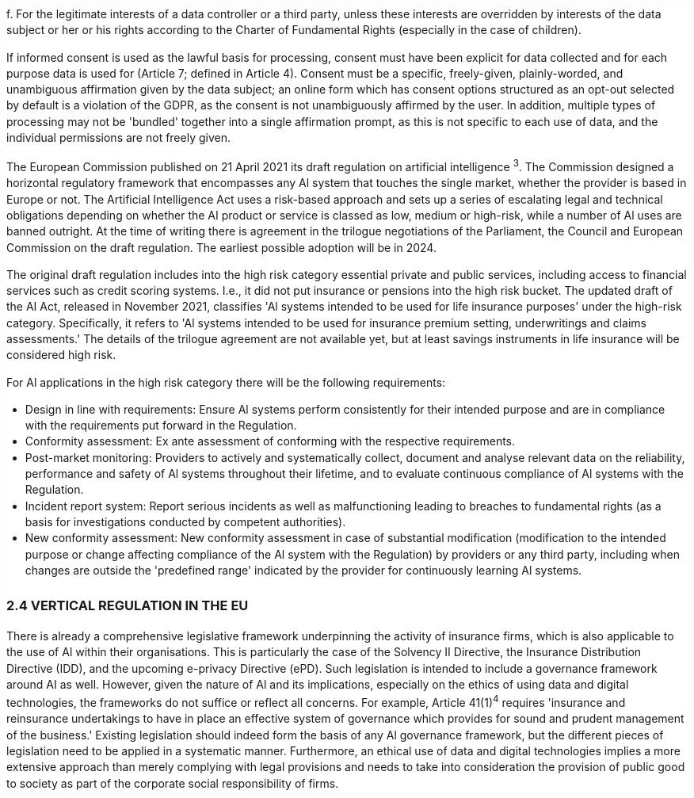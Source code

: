 f. For the legitimate interests of a data controller or a third party, unless these interests are overridden by interests of the data subject or her or his rights according to the Charter of Fundamental Rights (especially in the case of children).

If informed consent is used as the lawful basis for processing, consent must have been explicit for data collected and for each purpose data is used for (Article 7; defined in Article 4). Consent must be a specific, freely-given, plainly-worded, and unambiguous affirmation given by the data subject; an online form which has consent options structured as an opt-out selected by default is a violation of the GDPR, as the consent is not unambiguously affirmed by the user. In addition, multiple types of processing may not be 'bundled' together into a single affirmation prompt, as this is not specific to each use of data, and the individual permissions are not freely given.

The European Commission published on 21 April 2021 its draft regulation on artificial intelligence ${ }^{3}$. The Commission designed a horizontal regulatory framework that encompasses any $\mathrm{Al}$ system that touches the single market, whether the provider is based in Europe or not. The Artificial Intelligence Act uses a risk-based approach and sets up a series of escalating legal and technical obligations depending on whether the AI product or service is classed as low, medium or high-risk, while a number of Al uses are banned outright. At the time of writing there is agreement in the trilogue negotiations of the Parliament, the Council and European Commission on the draft regulation. The earliest possible adoption will be in 2024.

The original draft regulation includes into the high risk category essential private and public services, including access to financial services such as credit scoring systems. I.e., it did not put insurance or pensions into the high risk bucket. The updated draft of the AI Act, released in November 2021, classifies 'Al systems intended to be used for life insurance purposes' under the high-risk category. Specifically, it refers to 'Al systems intended to be used for insurance premium setting, underwritings and claims assessments.' The details of the trilogue agreement are not available yet, but at least savings instruments in life insurance will be considered high risk.

For Al applications in the high risk category there will be the following requirements:

- Design in line with requirements: Ensure Al systems perform consistently for their intended purpose and are in compliance with the requirements put forward in the Regulation.
- Conformity assessment: Ex ante assessment of conforming with the respective requirements.
- Post-market monitoring: Providers to actively and systematically collect, document and analyse relevant data on the reliability, performance and safety of Al systems throughout their lifetime, and to evaluate continuous compliance of Al systems with the Regulation.
- Incident report system: Report serious incidents as well as malfunctioning leading to breaches to fundamental rights (as a basis for investigations conducted by competent authorities).
- New conformity assessment: New conformity assessment in case of substantial modification (modification to the intended purpose or change affecting compliance of the Al system with the Regulation) by providers or any third party, including when changes are outside the 'predefined range' indicated by the provider for continuously learning Al systems.


### 2.4 VERTICAL REGULATION IN THE EU

There is already a comprehensive legislative framework underpinning the activity of insurance firms, which is also applicable to the use of Al within their organisations. This is particularly the case of the Solvency II Directive, the Insurance Distribution Directive (IDD), and the upcoming e-privacy Directive (ePD). Such legislation is intended to include a governance framework around AI as well. However, given the nature of $\mathrm{Al}$ and its implications, especially on the ethics of using data and digital technologies, the frameworks do not suffice or reflect all concerns. For example, Article $41(1)^{4}$
requires 'insurance and reinsurance undertakings to have in place an effective system of governance which provides for sound and prudent management of the business.' Existing legislation should indeed form the basis of any Al governance framework, but the different pieces of legislation need to be applied in a systematic manner. Furthermore, an ethical use of data and digital technologies implies a more extensive approach than merely complying with legal provisions and needs to take into consideration the provision of public good to society as part of the corporate social responsibility of firms.
